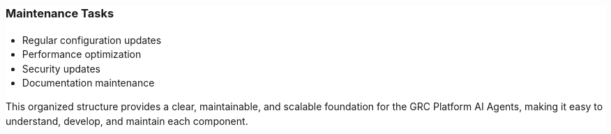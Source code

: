### Maintenance Tasks
- Regular configuration updates
- Performance optimization
- Security updates
- Documentation maintenance

This organized structure provides a clear, maintainable, and scalable foundation for the GRC Platform AI Agents, making it easy to understand, develop, and maintain each component.
